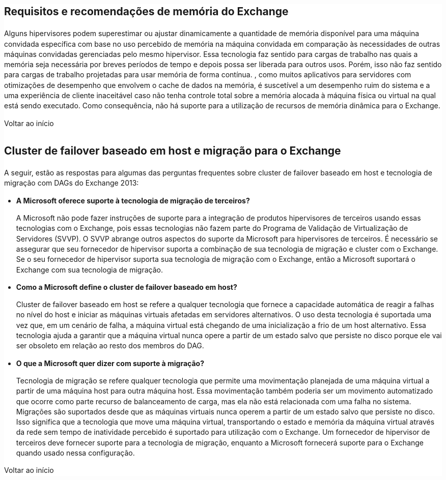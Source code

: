 ## Requisitos e recomendações de memória do Exchange

Alguns hipervisores podem superestimar ou ajustar dinamicamente a quantidade de memória disponível para uma máquina convidada específica com base no uso percebido de memória na máquina convidada em comparação às necessidades de outras máquinas convidadas gerenciadas pelo mesmo hipervisor. Essa tecnologia faz sentido para cargas de trabalho nas quais a memória seja necessária por breves períodos de tempo e depois possa ser liberada para outros usos. Porém, isso não faz sentido para cargas de trabalho projetadas para usar memória de forma contínua. , como muitos aplicativos para servidores com otimizações de desempenho que envolvem o cache de dados na memória, é suscetível a um desempenho ruim do sistema e a uma experiência de cliente inaceitável caso não tenha controle total sobre a memória alocada à máquina física ou virtual na qual está sendo executado. Como consequência, não há suporte para a utilização de recursos de memória dinâmica para o Exchange.

Voltar ao início

## Cluster de failover baseado em host e migração para o Exchange

A seguir, estão as respostas para algumas das perguntas frequentes sobre cluster de failover baseado em host e tecnologia de migração com DAGs do Exchange 2013:

  - **A Microsoft oferece suporte à tecnologia de migração de terceiros?**
    
    A Microsoft não pode fazer instruções de suporte para a integração de produtos hipervisores de terceiros usando essas tecnologias com o Exchange, pois essas tecnologias não fazem parte do Programa de Validação de Virtualização de Servidores (SVVP). O SVVP abrange outros aspectos do suporte da Microsoft para hipervisores de terceiros. É necessário se assegurar que seu fornecedor de hipervisor suporta a combinação de sua tecnologia de migração e cluster com o Exchange. Se o seu fornecedor de hipervisor suporta sua tecnologia de migração com o Exchange, então a Microsoft suportará o Exchange com sua tecnologia de migração.

  - **Como a Microsoft define o cluster de failover baseado em host?**
    
    Cluster de failover baseado em host se refere a qualquer tecnologia que fornece a capacidade automática de reagir a falhas no nível do host e iniciar as máquinas virtuais afetadas em servidores alternativos. O uso desta tecnologia é suportada uma vez que, em um cenário de falha, a máquina virtual está chegando de uma inicialização a frio de um host alternativo. Essa tecnologia ajuda a garantir que a máquina virtual nunca opere a partir de um estado salvo que persiste no disco porque ele vai ser obsoleto em relação ao resto dos membros do DAG.

  - **O que a Microsoft quer dizer com suporte à migração?**
    
    Tecnologia de migração se refere qualquer tecnologia que permite uma movimentação planejada de uma máquina virtual a partir de uma máquina host para outra máquina host. Essa movimentação também poderia ser um movimento automatizado que ocorre como parte recurso de balanceamento de carga, mas ela não está relacionada com uma falha no sistema. Migrações são suportados desde que as máquinas virtuais nunca operem a partir de um estado salvo que persiste no disco. Isso significa que a tecnologia que move uma máquina virtual, transportando o estado e memória da máquina virtual através da rede sem tempo de inatividade percebido é suportado para utilização com o Exchange. Um fornecedor de hipervisor de terceiros deve fornecer suporte para a tecnologia de migração, enquanto a Microsoft fornecerá suporte para o Exchange quando usado nessa configuração.

Voltar ao início


